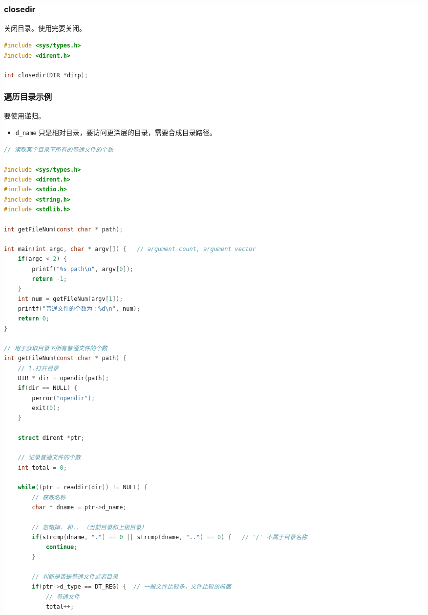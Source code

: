 ### closedir

关闭目录。使用完要关闭。

```c
#include <sys/types.h>
#include <dirent.h>

int closedir(DIR *dirp);
```

### 遍历目录示例

要使用递归。

- `d_name` 只是相对目录，要访问更深层的目录，需要合成目录路径。

```c
// 读取某个目录下所有的普通文件的个数

#include <sys/types.h>
#include <dirent.h>
#include <stdio.h>
#include <string.h>
#include <stdlib.h>

int getFileNum(const char * path);

int main(int argc, char * argv[]) {   // argument count, argument vector
    if(argc < 2) {
        printf("%s path\n", argv[0]);
        return -1;
    }
    int num = getFileNum(argv[1]);
    printf("普通文件的个数为：%d\n", num);
    return 0;
}

// 用于获取目录下所有普通文件的个数
int getFileNum(const char * path) {
    // 1.打开目录
    DIR * dir = opendir(path);
    if(dir == NULL) {
        perror("opendir");
        exit(0);
    }

    struct dirent *ptr;

    // 记录普通文件的个数
    int total = 0;

    while((ptr = readdir(dir)) != NULL) {
        // 获取名称
        char * dname = ptr->d_name;

        // 忽略掉. 和.. （当前目录和上级目录）
        if(strcmp(dname, ".") == 0 || strcmp(dname, "..") == 0) {   // '/' 不属于目录名称
            continue;
        }
        
        // 判断是否是普通文件或者目录
        if(ptr->d_type == DT_REG) {  // 一般文件比较多，文件比较放前面
            // 普通文件
            total++;
```